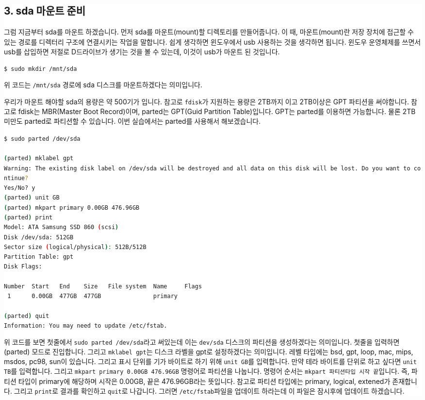## 3. sda 마운트 준비 

그럼 지금부터 sda를 마운트 하겠습니다. 
먼저 sda를 마운트(mount)할 디렉토리를 만들어줍니다.
이 때, 마운트(mount)란 저장 장치에 접근할 수 있는 경로를 디렉터리 구조에 연결시키는 작업을 말합니다.
쉽게 생각하면 윈도우에서 usb 사용하는 것을 생각하면 됩니다. 
윈도우 운영체제를 쓰면서 usb를 삽입하면 저절로 D드라이브가 생기는 것을 볼 수 있는데, 
이것이 usb가 마운트 된 것입니다.

```bash
$ sudo mkdir /mnt/sda
```

위 코드는 ```/mnt/sda``` 경로에 sda 디스크를 마운트하겠다는 의미입니다. 

우리가 마운트 해야할 sda의 용량은 약 500기가 입니다. 
참고로 ```fdisk```가 지원하는 용량은 2TB까지 이고 2TB이상은 GPT 파티션을 써야합니다. 
참고로 fdisk는 MBR(Master Boot Record)이며, parted는 GPT(Guid Partition Table)입니다. 
GPT는 parted를 이용하면 가능합니다. 
물론 2TB 미만도 parted로 파티션할 수 있습니다. 
이번 실습에서는 parted를 사용해서 해보겠습니다.

```bash
$ sudo parted /dev/sda

(parted) mklabel gpt
Warning: The existing disk label on /dev/sda will be destroyed and all data on this disk will be lost. Do you want to continue?
Yes/No? y
(parted) unit GB
(parted) mkpart primary 0.00GB 476.96GB
(parted) print
Model: ATA Samsung SSD 860 (scsi)
Disk /dev/sda: 512GB
Sector size (logical/physical): 512B/512B
Partition Table: gpt
Disk Flags:

Number  Start   End    Size   File system  Name     Flags
 1      0.00GB  477GB  477GB               primary
 
(parted) quit
Information: You may need to update /etc/fstab.
```

위 코드를 보면 첫줄에서 ```sudo parted /dev/sda```라고 써있는데 이는 ```dev/sda``` 디스크의 파티션을 생성하겠다는 의미입니다. 
첫줄을 입력하면 (parted) 모드로 진입합니다. 
그리고 ```mklabel gpt```는 디스크 라벨을 gpt로 설정하겠다는 의미입니다. 
레벨 타입에는 bsd, gpt, loop, mac, mips, msdos, pc98, sun이 있습니다. 
그리고 표시 단위를 기가 바이트로 하기 위해 ```unit GB```를 입력합니다. 
만약 테라 바이트를 단위로 하고 싶다면 ```unit TB```를 입력합니다. 
그리고 ```mkpart primary 0.00GB 476.96GB``` 명령어로 파티션을 나눕니다. 
명령어 순서는 ```mkpart 파티션타입 시작 끝```입니다. 
즉, 파티션 타입이 primary에 해당하며 시작은 0.00GB, 끝은 476.96GB라는 뜻입니다. 
참고로 파티션 타입에는 primary, logical, extened가 존재합니다. 
그리고 ```print```로 결과를 확인하고 ```quit```로 나갑니다. 
그러면 ```/etc/fstab```파일을 업데이트 하라는데 이 파일은 잠시후에 업데이트 하겠습니다. 
